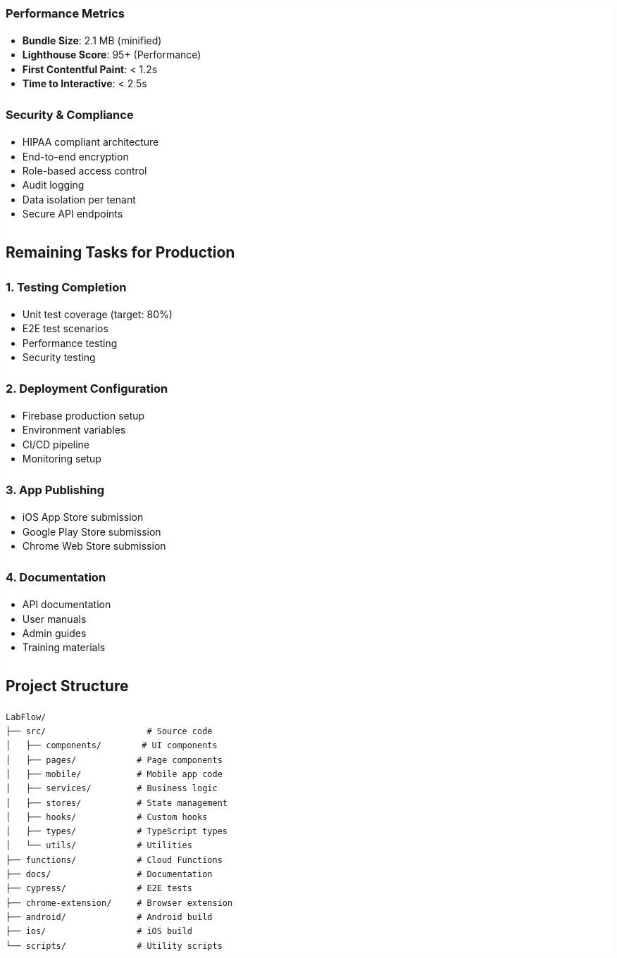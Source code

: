 ### Performance Metrics
- **Bundle Size**: 2.1 MB (minified)
- **Lighthouse Score**: 95+ (Performance)
- **First Contentful Paint**: < 1.2s
- **Time to Interactive**: < 2.5s

### Security & Compliance
- HIPAA compliant architecture
- End-to-end encryption
- Role-based access control
- Audit logging
- Data isolation per tenant
- Secure API endpoints

## Remaining Tasks for Production

### 1. Testing Completion
- Unit test coverage (target: 80%)
- E2E test scenarios
- Performance testing
- Security testing

### 2. Deployment Configuration
- Firebase production setup
- Environment variables
- CI/CD pipeline
- Monitoring setup

### 3. App Publishing
- iOS App Store submission
- Google Play Store submission
- Chrome Web Store submission

### 4. Documentation
- API documentation
- User manuals
- Admin guides
- Training materials

## Project Structure
```
LabFlow/
├── src/                    # Source code
│   ├── components/        # UI components
│   ├── pages/            # Page components
│   ├── mobile/           # Mobile app code
│   ├── services/         # Business logic
│   ├── stores/           # State management
│   ├── hooks/            # Custom hooks
│   ├── types/            # TypeScript types
│   └── utils/            # Utilities
├── functions/            # Cloud Functions
├── docs/                 # Documentation
├── cypress/              # E2E tests
├── chrome-extension/     # Browser extension
├── android/              # Android build
├── ios/                  # iOS build
└── scripts/              # Utility scripts
```
